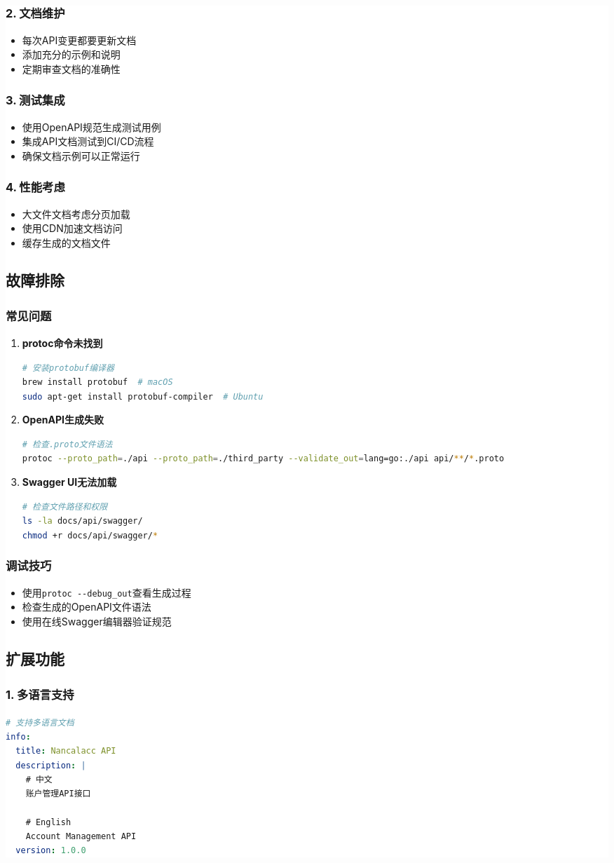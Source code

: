 ### 2. 文档维护

- 每次API变更都要更新文档
- 添加充分的示例和说明
- 定期审查文档的准确性

### 3. 测试集成

- 使用OpenAPI规范生成测试用例
- 集成API文档测试到CI/CD流程
- 确保文档示例可以正常运行

### 4. 性能考虑

- 大文件文档考虑分页加载
- 使用CDN加速文档访问
- 缓存生成的文档文件

## 故障排除

### 常见问题

1. **protoc命令未找到**
   ```bash
   # 安装protobuf编译器
   brew install protobuf  # macOS
   sudo apt-get install protobuf-compiler  # Ubuntu
   ```

2. **OpenAPI生成失败**
   ```bash
   # 检查.proto文件语法
   protoc --proto_path=./api --proto_path=./third_party --validate_out=lang=go:./api api/**/*.proto
   ```

3. **Swagger UI无法加载**
   ```bash
   # 检查文件路径和权限
   ls -la docs/api/swagger/
   chmod +r docs/api/swagger/*
   ```

### 调试技巧

- 使用`protoc --debug_out`查看生成过程
- 检查生成的OpenAPI文件语法
- 使用在线Swagger编辑器验证规范

## 扩展功能

### 1. 多语言支持

```yaml
# 支持多语言文档
info:
  title: Nancalacc API
  description: |
    # 中文
    账户管理API接口
    
    # English
    Account Management API
  version: 1.0.0
```
